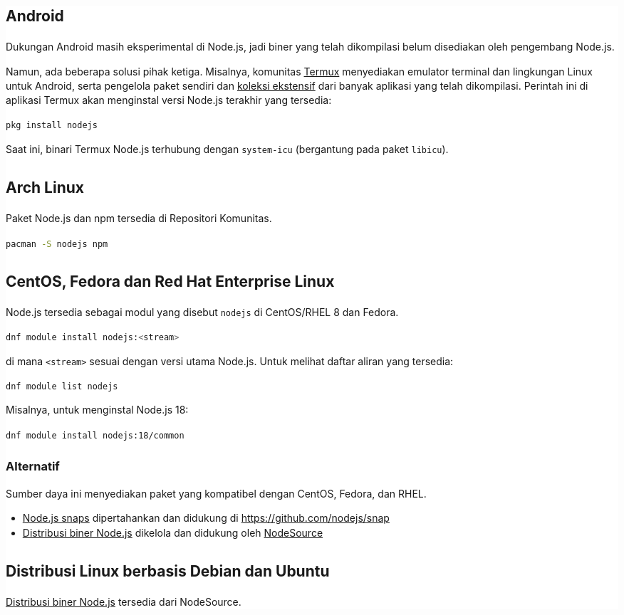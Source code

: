 ## Android

Dukungan Android masih eksperimental di Node.js, jadi biner yang telah dikompilasi belum disediakan oleh pengembang Node.js.

Namun, ada beberapa solusi pihak ketiga. Misalnya, komunitas [Termux](https://termux.com/) menyediakan emulator terminal dan lingkungan Linux untuk Android, serta pengelola paket sendiri dan [koleksi ekstensif](https://github.com/termux/termux-packages) dari banyak aplikasi yang telah dikompilasi. Perintah ini di aplikasi Termux akan menginstal versi Node.js terakhir yang tersedia:

```bash
pkg install nodejs
```

Saat ini, binari Termux Node.js terhubung dengan `system-icu` (bergantung pada paket `libicu`).

## Arch Linux

Paket Node.js dan npm tersedia di Repositori Komunitas.

```bash
pacman -S nodejs npm
```

## CentOS, Fedora dan Red Hat Enterprise Linux

Node.js tersedia sebagai modul yang disebut `nodejs` di CentOS/RHEL 8 dan Fedora.

```bash
dnf module install nodejs:<stream>
```

di mana `<stream>` sesuai dengan versi utama Node.js. Untuk melihat daftar aliran yang tersedia:

```bash
dnf module list nodejs
```

Misalnya, untuk menginstal Node.js 18:

```bash
dnf module install nodejs:18/common
```

### Alternatif

Sumber daya ini menyediakan paket yang kompatibel dengan CentOS, Fedora, dan RHEL.

- [Node.js snaps](#snap) dipertahankan dan didukung di https://github.com/nodejs/snap
- [Distribusi biner Node.js](#debian-and-ubuntu-based-linux-distributions) dikelola dan didukung oleh [NodeSource](https://github.com/nodesource/distributions)

## Distribusi Linux berbasis Debian dan Ubuntu

[Distribusi biner Node.js](https://github.com/nodesource/distributions/blob/master/README.md) tersedia dari NodeSource.
